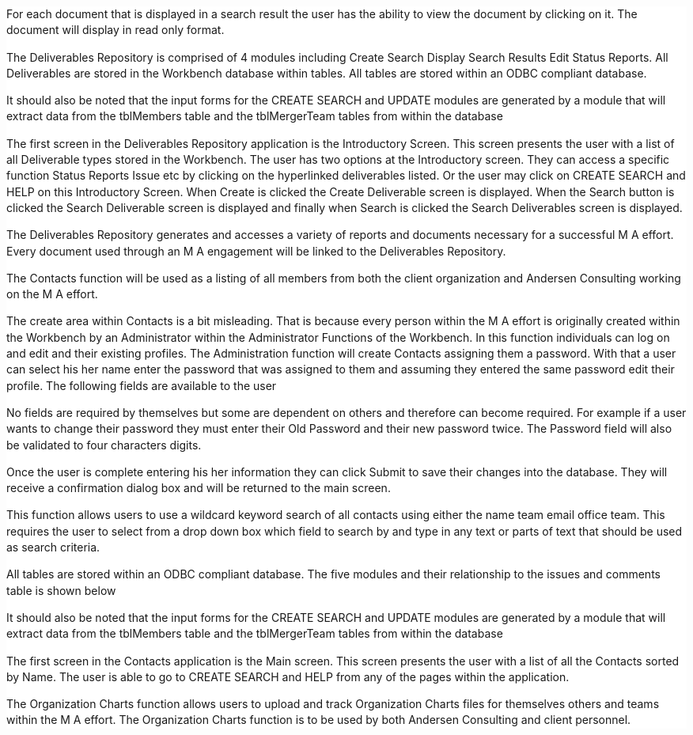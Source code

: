 For each document that is displayed in a search result the user has the ability to view the document by clicking on it. The document will display in read only format.

The Deliverables Repository is comprised of 4 modules including Create Search Display Search Results Edit Status Reports. All Deliverables are stored in the Workbench database within tables. All tables are stored within an ODBC compliant database.

It should also be noted that the input forms for the CREATE SEARCH and UPDATE modules are generated by a module that will extract data from the tblMembers table and the tblMergerTeam tables from within the database

The first screen in the Deliverables Repository application is the Introductory Screen. This screen presents the user with a list of all Deliverable types stored in the Workbench. The user has two options at the Introductory screen. They can access a specific function Status Reports Issue etc by clicking on the hyperlinked deliverables listed. Or the user may click on CREATE SEARCH and HELP on this Introductory Screen. When Create is clicked the Create Deliverable screen is displayed. When the Search button is clicked the Search Deliverable screen is displayed and finally when Search is clicked the Search Deliverables screen is displayed.

The Deliverables Repository generates and accesses a variety of reports and documents necessary for a successful M A effort. Every document used through an M A engagement will be linked to the Deliverables Repository.

The Contacts function will be used as a listing of all members from both the client organization and Andersen Consulting working on the M A effort.

The create area within Contacts is a bit misleading. That is because every person within the M A effort is originally created within the Workbench by an Administrator within the Administrator Functions of the Workbench. In this function individuals can log on and edit and their existing profiles. The Administration function will create Contacts assigning them a password. With that a user can select his her name enter the password that was assigned to them and assuming they entered the same password edit their profile. The following fields are available to the user 

No fields are required by themselves but some are dependent on others and therefore can become required. For example if a user wants to change their password they must enter their Old Password and their new password twice. The Password field will also be validated to four characters digits.

Once the user is complete entering his her information they can click Submit to save their changes into the database. They will receive a confirmation dialog box and will be returned to the main screen.

This function allows users to use a wildcard keyword search of all contacts using either the name team email office team. This requires the user to select from a drop down box which field to search by and type in any text or parts of text that should be used as search criteria.

All tables are stored within an ODBC compliant database. The five modules and their relationship to the issues and comments table is shown below 

It should also be noted that the input forms for the CREATE SEARCH and UPDATE modules are generated by a module that will extract data from the tblMembers table and the tblMergerTeam tables from within the database

The first screen in the Contacts application is the Main screen. This screen presents the user with a list of all the Contacts sorted by Name. The user is able to go to CREATE SEARCH and HELP from any of the pages within the application.

The Organization Charts function allows users to upload and track Organization Charts files for themselves others and teams within the M A effort. The Organization Charts function is to be used by both Andersen Consulting and client personnel.
